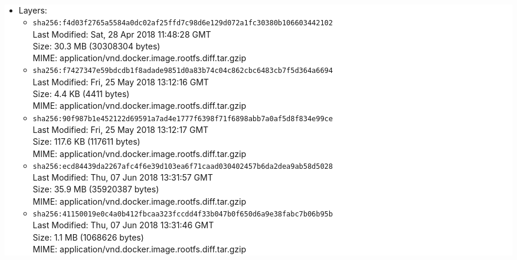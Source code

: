-	Layers:
	-	`sha256:f4d03f2765a5584a0dc02af25ffd7c98d6e129d072a1fc30380b106603442102`  
		Last Modified: Sat, 28 Apr 2018 11:48:28 GMT  
		Size: 30.3 MB (30308304 bytes)  
		MIME: application/vnd.docker.image.rootfs.diff.tar.gzip
	-	`sha256:f7427347e59bdcdb1f8adade9851d0a83b74c04c862cbc6483cb7f5d364a6694`  
		Last Modified: Fri, 25 May 2018 13:12:16 GMT  
		Size: 4.4 KB (4411 bytes)  
		MIME: application/vnd.docker.image.rootfs.diff.tar.gzip
	-	`sha256:90f987b1e452122d69591a7ad4e1777f6398f71f6898abb7a0af5d8f834e99ce`  
		Last Modified: Fri, 25 May 2018 13:12:17 GMT  
		Size: 117.6 KB (117611 bytes)  
		MIME: application/vnd.docker.image.rootfs.diff.tar.gzip
	-	`sha256:ecd84439da2267afc4f6e39d103ea6f71caad030402457b6da2dea9ab58d5028`  
		Last Modified: Thu, 07 Jun 2018 13:31:57 GMT  
		Size: 35.9 MB (35920387 bytes)  
		MIME: application/vnd.docker.image.rootfs.diff.tar.gzip
	-	`sha256:41150019e0c4a0b412fbcaa323fccdd4f33b047b0f650d6a9e38fabc7b06b95b`  
		Last Modified: Thu, 07 Jun 2018 13:31:46 GMT  
		Size: 1.1 MB (1068626 bytes)  
		MIME: application/vnd.docker.image.rootfs.diff.tar.gzip
